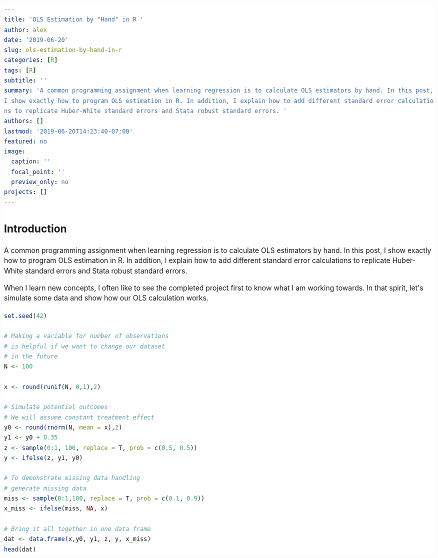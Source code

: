 ```yaml
---
title: 'OLS Estimation by "Hand" in R '
author: alex
date: '2019-06-20'
slug: ols-estimation-by-hand-in-r
categories: [R]
tags: [R]
subtitle: ''
summary: 'A common programming assignment when learning regression is to calculate OLS estimators by hand. In this post, I show exactly how to program OLS estimation in R. In addition, I explain how to add different standard error calculations to replicate Huber-White standard errors and Stata robust standard errors. '
authors: []
lastmod: '2019-06-20T14:23:40-07:00'
featured: no
image:
  caption: ''
  focal_point: ''
  preview_only: no
projects: []
---
```


Introduction 
--------------

A common programming assignment when learning regression is to calculate OLS estimators by hand. In this post, I show exactly how to program OLS estimation in R. In addition, I explain how to add different standard error calculations to replicate Huber-White standard errors and Stata robust standard errors. 

When I learn new concepts, I often like to see the completed project first to know what I am working towards. In that spirit, let's simulate some data and show how our OLS calculation works. 





```r
set.seed(42)

# Making a variable for number of observations 
# is helpful if we want to change our dataset
# in the future
N <- 100

x <- round(runif(N, 0,1),2)

# Simulate potential outcomes 
# We will assume constant treatment effect
y0 <- round(rnorm(N, mean = x),2)
y1 <- y0 + 0.35 
z <- sample(0:1, 100, replace = T, prob = c(0.5, 0.5))
y <- ifelse(z, y1, y0)

# To demonstrate missing data handling 
# generate missing data 
miss <- sample(0:1,100, replace = T, prob = c(0.1, 0.9))
x_miss <- ifelse(miss, NA, x)

# Bring it all together in one data frame
dat <- data.frame(x,y0, y1, z, y, x_miss)
head(dat)
```
